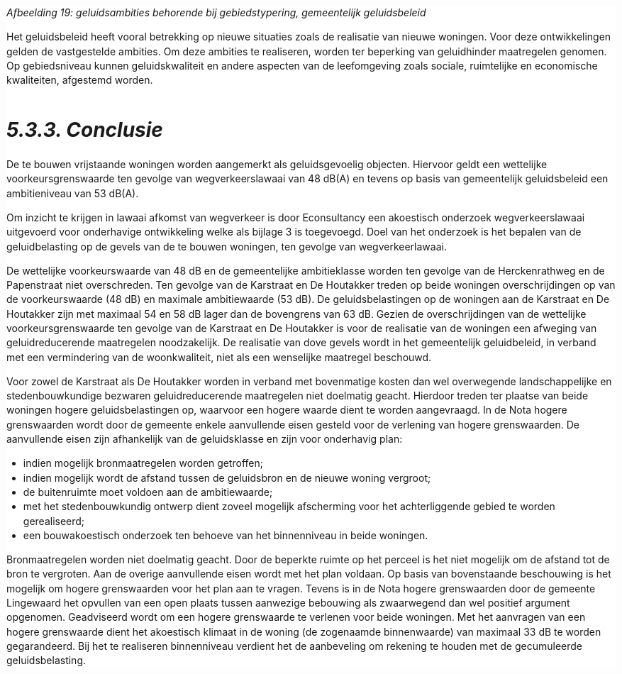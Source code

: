 *Afbeelding 19: geluidsambities behorende bij gebiedstypering, gemeentelijk geluidsbeleid*

Het geluidsbeleid heeft vooral betrekking op nieuwe situaties zoals de realisatie van nieuwe woningen. Voor deze ontwikkelingen gelden de vastgestelde ambities. Om deze ambities te realiseren, worden ter beperking van geluidhinder maatregelen genomen. Op gebiedsniveau kunnen geluidskwaliteit en andere aspecten van de leefomgeving zoals sociale, ruimtelijke en economische kwaliteiten, afgestemd worden.

# *5.3.3. Conclusie*

De te bouwen vrijstaande woningen worden aangemerkt als geluidsgevoelig objecten. Hiervoor geldt een wettelijke voorkeursgrenswaarde ten gevolge van wegverkeerslawaai van 48 dB(A) en tevens op basis van gemeentelijk geluidsbeleid een ambitieniveau van 53 dB(A).

Om inzicht te krijgen in lawaai afkomst van wegverkeer is door Econsultancy een akoestisch onderzoek wegverkeerslawaai uitgevoerd voor onderhavige ontwikkeling welke als bijlage 3 is toegevoegd. Doel van het onderzoek is het bepalen van de geluidbelasting op de gevels van de te bouwen woningen, ten gevolge van wegverkeerlawaai.

De wettelijke voorkeurswaarde van 48 dB en de gemeentelijke ambitieklasse worden ten gevolge van de Herckenrathweg en de Papenstraat niet overschreden. Ten gevolge van de Karstraat en De Houtakker treden op beide woningen overschrijdingen op van de voorkeurswaarde (48 dB) en maximale ambitiewaarde (53 dB). De geluidsbelastingen op de woningen aan de Karstraat en De Houtakker zijn met maximaal 54 en 58 dB lager dan de bovengrens van 63 dB. Gezien de overschrijdingen van de wettelijke voorkeursgrenswaarde ten gevolge van de Karstraat en De Houtakker is voor de realisatie van de woningen een afweging van geluidreducerende maatregelen noodzakelijk. De realisatie van dove gevels wordt in het gemeentelijk geluidbeleid, in verband met een vermindering van de woonkwaliteit, niet als een wenselijke maatregel beschouwd.

Voor zowel de Karstraat als De Houtakker worden in verband met bovenmatige kosten dan wel overwegende landschappelijke en stedenbouwkundige bezwaren geluidreducerende maatregelen niet doelmatig geacht. Hierdoor treden ter plaatse van beide woningen hogere geluidsbelastingen op, waarvoor een hogere waarde dient te worden aangevraagd. In de Nota hogere grenswaarden wordt door de gemeente enkele aanvullende eisen gesteld voor de verlening van hogere grenswaarden. De aanvullende eisen zijn afhankelijk van de geluidsklasse en zijn voor onderhavig plan:

- indien mogelijk bronmaatregelen worden getroffen;
- indien mogelijk wordt de afstand tussen de geluidsbron en de nieuwe woning vergroot;
- de buitenruimte moet voldoen aan de ambitiewaarde;
- met het stedenbouwkundig ontwerp dient zoveel mogelijk afscherming voor het achterliggende gebied te worden gerealiseerd;
- een bouwakoestisch onderzoek ten behoeve van het binnenniveau in beide woningen.

Bronmaatregelen worden niet doelmatig geacht. Door de beperkte ruimte op het perceel is het niet mogelijk om de afstand tot de bron te vergroten. Aan de overige aanvullende eisen wordt met het plan voldaan. Op basis van bovenstaande beschouwing is het mogelijk om hogere grenswaarden voor het plan aan te vragen. Tevens is in de Nota hogere grenswaarden door de gemeente Lingewaard het opvullen van een open plaats tussen aanwezige bebouwing als zwaarwegend dan wel positief argument opgenomen. Geadviseerd wordt om een hogere grenswaarde te verlenen voor beide woningen. Met het aanvragen van een hogere grenswaarde dient het akoestisch klimaat in de woning (de zogenaamde binnenwaarde) van maximaal 33 dB te worden gegarandeerd. Bij het te realiseren binnenniveau verdient het de aanbeveling om rekening te houden met de gecumuleerde geluidsbelasting.
